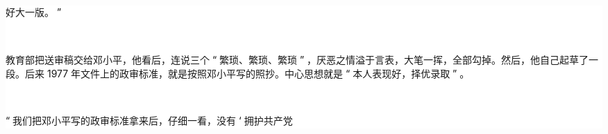    好大一版。
  </span>
  <span class="s2">
   ”
  </span>
 </p>
 <p class="p1">
  <span class="s1">
  </span>
  <br/>
 </p>
 <p class="p2">
  <span class="s1">
   教育部把送审稿交给邓小平，他看后，连说三个
  </span>
  <span class="s2">
   “
  </span>
  <span class="s1">
   繁琐、繁琐、繁琐
  </span>
  <span class="s2">
   ”
  </span>
  <span class="s1">
   ，厌恶之情溢于言表，大笔一挥，全部勾掉。然后，他自己起草了一段。后来
  </span>
  <span class="s2">
   1977
  </span>
  <span class="s1">
   年文件上的政审标准，就是按照邓小平写的照抄。中心思想就是
  </span>
  <span class="s2">
   “
  </span>
  <span class="s1">
   本人表现好，择优录取
  </span>
  <span class="s2">
   ”
  </span>
  <span class="s1">
   。
  </span>
 </p>
 <p class="p1">
  <span class="s1">
  </span>
  <br/>
 </p>
 <p class="p2">
  <span class="s2">
   “
  </span>
  <span class="s1">
   我们把邓小平写的政审标准拿来后，仔细一看，没有
  </span>
  <span class="s2">
   ‘
  </span>
  <span class="s1">
   拥护共产党
  </span>